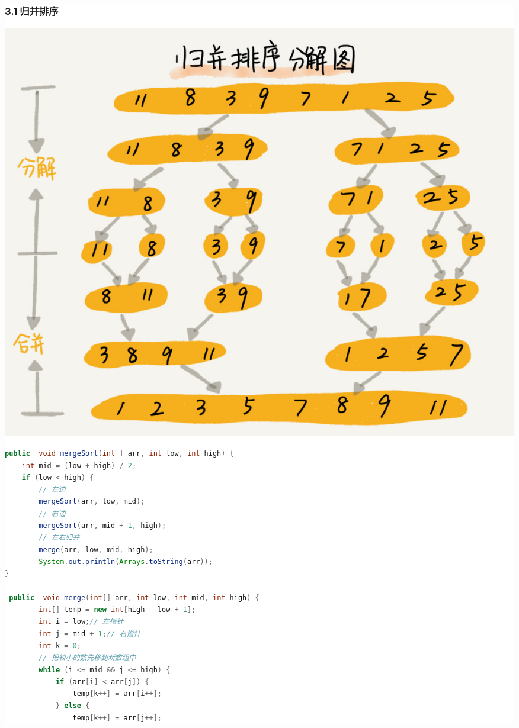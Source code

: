 

### 3.1 归并排序

![](归并排序图.png)

```java
public  void mergeSort(int[] arr, int low, int high) {
    int mid = (low + high) / 2;
    if (low < high) {
        // 左边
        mergeSort(arr, low, mid);
        // 右边
        mergeSort(arr, mid + 1, high);
        // 左右归并
        merge(arr, low, mid, high);
        System.out.println(Arrays.toString(arr));
}

 public  void merge(int[] arr, int low, int mid, int high) {
        int[] temp = new int[high - low + 1];
        int i = low;// 左指针
        int j = mid + 1;// 右指针
        int k = 0;
        // 把较小的数先移到新数组中
        while (i <= mid && j <= high) {
            if (arr[i] < arr[j]) {
                temp[k++] = arr[i++];
            } else {
                temp[k++] = arr[j++];
```